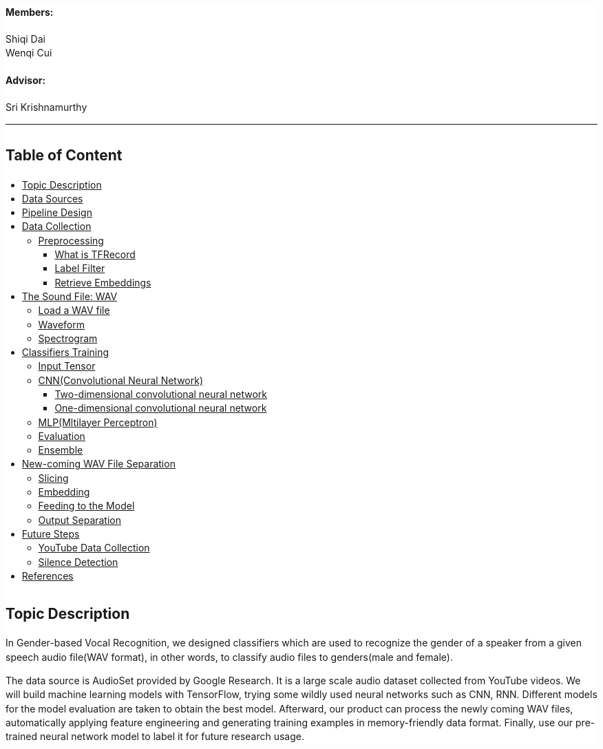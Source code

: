 
#### Members:
Shiqi Dai<br>
Wenqi Cui
#### Advisor:
Sri Krishnamurthy

--- 
## Table of Content

- [Topic Description](#topic-description)
- [Data Sources](#data-sources)
- [Pipeline Design](#pipeline-design)
- [Data Collection](#data-collection)
  + [Preprocessing](#Preprocessing)
    * [What is TFRecord](#what-is-tfrecord)
    * [Label Filter](#label-filter)
    * [Retrieve Embeddings](#retrieve-embeddings)
- [The Sound File: WAV](#the-sound-file--wav)
  + [Load a WAV file](#load-a-wav-file)
  + [Waveform](#waveform)
  + [Spectrogram](#spectrogram)
- [Classifiers Training](#classifiers-training)
  + [Input Tensor](#input-tensor)
  + [CNN(Convolutional Neural Network)](#cnn-convolutional-neural-network-)
    * [Two-dimensional convolutional neural network](#two-dimensional-convolutional-neural-network)
    * [One-dimensional convolutional neural network](#one-dimensional-convolutional-neural-network)
  + [MLP(Mltilayer Perceptron)](#mlp-mltilayer-perceptron-)
  + [Evaluation](#evaluation)
  + [Ensemble](#ensemble)
- [New-coming WAV File Separation](#new-coming-wav-file-separation)
  + [Slicing](#slicing)
  + [Embedding](#embedding)
  + [Feeding to the Model](#feeding-to-the-model)
  + [Output Separation](#output-separation)
- [Future Steps](#future-steps)
  + [YouTube Data Collection](#youtube-data-collection)
  + [Silence Detection](#silence-detection)
- [References](#references)



## Topic Description

In Gender-based Vocal Recognition, we designed classifiers which are used to recognize the gender of a speaker from a given speech audio file(WAV format), in other words, to classify audio files to genders(male and female).

The data source is AudioSet provided by Google Research. It is a large scale audio dataset collected from YouTube videos. We will build machine learning models with TensorFlow,  trying some wildly used neural networks such as CNN, RNN. Different models for the model evaluation are taken to obtain the best model. Afterward, our product can process the newly coming WAV files, automatically applying feature engineering and generating training examples in memory-friendly data format. Finally, use our pre-trained neural network model to label it for future research usage.
